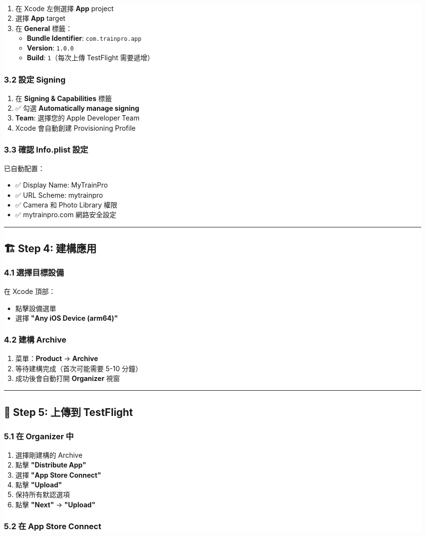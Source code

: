 1. 在 Xcode 左側選擇 **App** project
2. 選擇 **App** target
3. 在 **General** 標籤：
   - **Bundle Identifier**: `com.trainpro.app`
   - **Version**: `1.0.0`
   - **Build**: `1`（每次上傳 TestFlight 需要遞增）

### 3.2 設定 Signing

1. 在 **Signing & Capabilities** 標籤
2. ✅ 勾選 **Automatically manage signing**
3. **Team**: 選擇您的 Apple Developer Team
4. Xcode 會自動創建 Provisioning Profile

### 3.3 確認 Info.plist 設定

已自動配置：
- ✅ Display Name: MyTrainPro
- ✅ URL Scheme: mytrainpro
- ✅ Camera 和 Photo Library 權限
- ✅ mytrainpro.com 網路安全設定

---

## 🏗️ Step 4: 建構應用

### 4.1 選擇目標設備

在 Xcode 頂部：
- 點擊設備選單
- 選擇 **"Any iOS Device (arm64)"**

### 4.2 建構 Archive

1. 菜單：**Product** → **Archive**
2. 等待建構完成（首次可能需要 5-10 分鐘）
3. 成功後會自動打開 **Organizer** 視窗

---

## 🚀 Step 5: 上傳到 TestFlight

### 5.1 在 Organizer 中

1. 選擇剛建構的 Archive
2. 點擊 **"Distribute App"**
3. 選擇 **"App Store Connect"**
4. 點擊 **"Upload"**
5. 保持所有默認選項
6. 點擊 **"Next"** → **"Upload"**

### 5.2 在 App Store Connect
